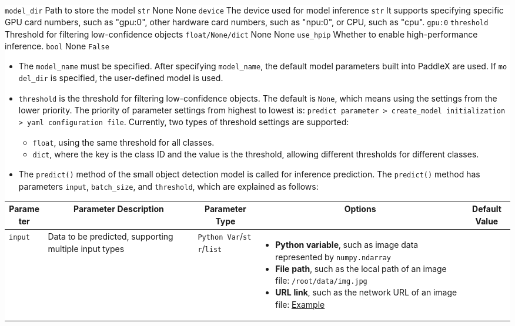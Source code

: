 <tr>
<td><code>model_dir</code></td>
<td>Path to store the model</td>
<td><code>str</code></td>
<td>None</td>
<td>None</td>
</tr>
<tr>
<td><code>device</code></td>
<td>The device used for model inference</td>
<td><code>str</code></td>
<td>It supports specifying specific GPU card numbers, such as "gpu:0", other hardware card numbers, such as "npu:0", or CPU, such as "cpu".</td>
<td><code>gpu:0</code></td>
</tr>
<tr>
<td><code>threshold</code></td>
<td>Threshold for filtering low-confidence objects</td>
<td><code>float/None/dict</code></td>
<td>None</td>
<td>None</td>
</tr>
<tr>
<td><code>use_hpip</code></td>
<td>Whether to enable high-performance inference. </td>
<td><code>bool</code></td>
<td>None</td>
<td><code>False</code></td>
</tr>
</table>

* The `model_name` must be specified. After specifying `model_name`, the default model parameters built into PaddleX are used. If `model_dir` is specified, the user-defined model is used.
* `threshold` is the threshold for filtering low-confidence objects. The default is `None`, which means using the settings from the lower priority. The priority of parameter settings from highest to lowest is: `predict parameter > create_model initialization > yaml configuration file`. Currently, two types of threshold settings are supported:
  * `float`, using the same threshold for all classes.
  * `dict`, where the key is the class ID and the value is the threshold, allowing different thresholds for different classes.

* The `predict()` method of the small object detection model is called for inference prediction. The `predict()` method has parameters `input`, `batch_size`, and `threshold`, which are explained as follows:

<table>
<thead>
<tr>
<th>Parameter</th>
<th>Parameter Description</th>
<th>Parameter Type</th>
<th>Options</th>
<th>Default Value</th>
</tr>
</thead>
<tr>
<td><code>input</code></td>
<td>Data to be predicted, supporting multiple input types</td>
<td><code>Python Var</code>/<code>str</code>/<code>list</code></td>
<td>
<ul>
<li><b>Python variable</b>, such as image data represented by <code>numpy.ndarray</code></li>
<li><b>File path</b>, such as the local path of an image file: <code>/root/data/img.jpg</code></li>
<li><b>URL link</b>, such as the network URL of an image file: <a href="https://paddle-model-ecology.bj.bcebos.com/paddlex/imgs/demo_image/small_object_detection.jpg">Example</a></li>